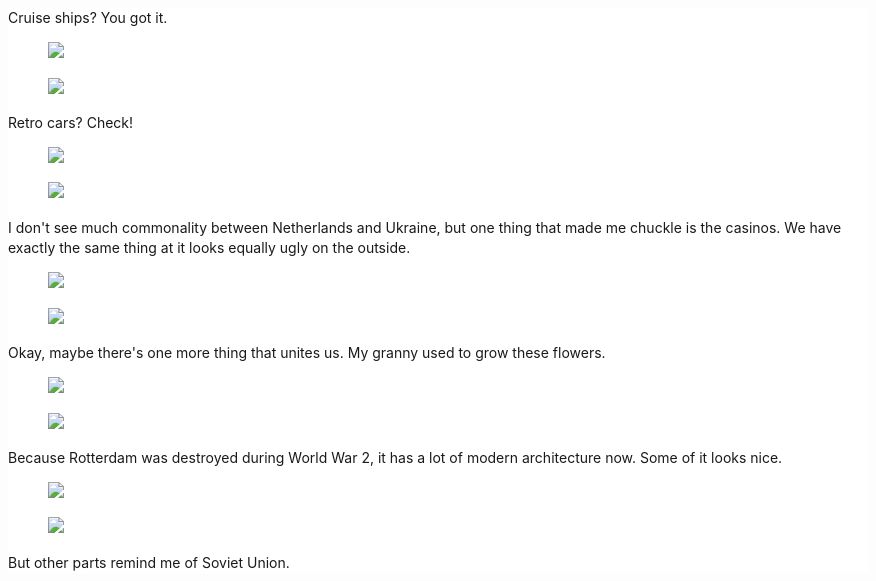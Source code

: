 Cruise ships? You got it.

<figure>
<img class="lazy" src="/images/i.png" data-src="https://imgur.com/49ZdG8I.jpg"/>
</figure>
<noscript>
<figure><img src="https://imgur.com/49ZdG8I.jpg"></figure>
</noscript>

Retro cars? Check!

<figure>
<img class="lazy" src="/images/i.png" data-src="https://imgur.com/ZE7m4sg.jpg"/>
</figure>
<noscript>
<figure><img src="https://imgur.com/ZE7m4sg.jpg"></figure>
</noscript>

I don't see much commonality between Netherlands and Ukraine, but one thing that
made me chuckle is the casinos. We have exactly the same thing at it looks
equally ugly on the outside.

<figure>
<img class="lazy" src="/images/i.png" data-src="https://imgur.com/Tr6XQJ9.jpg"/>
</figure>
<noscript>
<figure><img src="https://imgur.com/Tr6XQJ9.jpg"></figure>
</noscript>

Okay, maybe there's one more thing that unites us. My granny used to grow these
flowers.

<figure>
<img class="lazy" src="/images/i.png" data-src="https://imgur.com/S0tPf1h.jpg"/>
</figure>
<noscript>
<figure><img src="https://imgur.com/S0tPf1h.jpg"></figure>
</noscript>

Because Rotterdam was destroyed during World War 2, it has a lot of modern
architecture now. Some of it looks nice.

<figure>
<img class="lazy" src="/images/i.png" data-src="https://imgur.com/wbYHhQr.jpg"/>
</figure>
<noscript>
<figure><img src="https://imgur.com/wbYHhQr.jpg"></figure>
</noscript>

But other parts remind me of Soviet Union.
